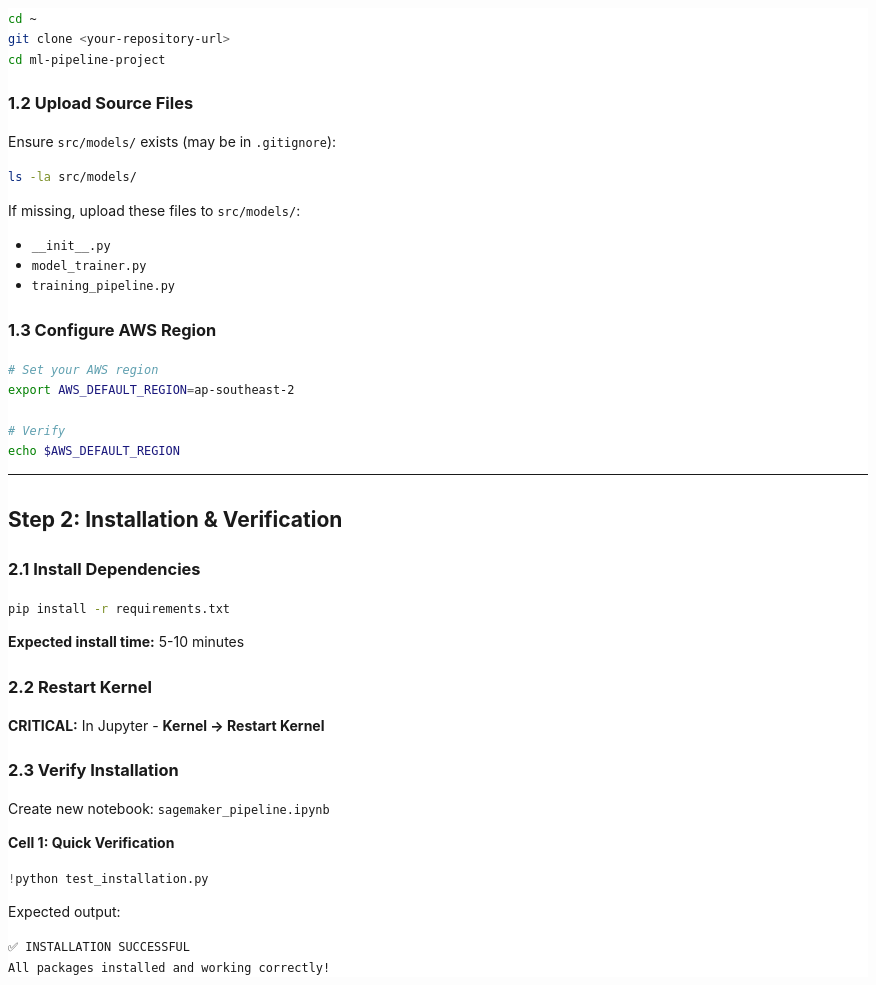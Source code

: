 ```bash
cd ~
git clone <your-repository-url>
cd ml-pipeline-project
```

### 1.2 Upload Source Files

Ensure `src/models/` exists (may be in `.gitignore`):

```bash
ls -la src/models/
```

If missing, upload these files to `src/models/`:
- `__init__.py`
- `model_trainer.py`
- `training_pipeline.py`

### 1.3 Configure AWS Region

```bash
# Set your AWS region
export AWS_DEFAULT_REGION=ap-southeast-2

# Verify
echo $AWS_DEFAULT_REGION
```

---

## Step 2: Installation & Verification

### 2.1 Install Dependencies

```bash
pip install -r requirements.txt
```

**Expected install time:** 5-10 minutes

### 2.2 Restart Kernel

**CRITICAL:** In Jupyter - **Kernel → Restart Kernel**

### 2.3 Verify Installation

Create new notebook: `sagemaker_pipeline.ipynb`

**Cell 1: Quick Verification**

```python
!python test_installation.py
```

Expected output:
```
✅ INSTALLATION SUCCESSFUL
All packages installed and working correctly!
```
